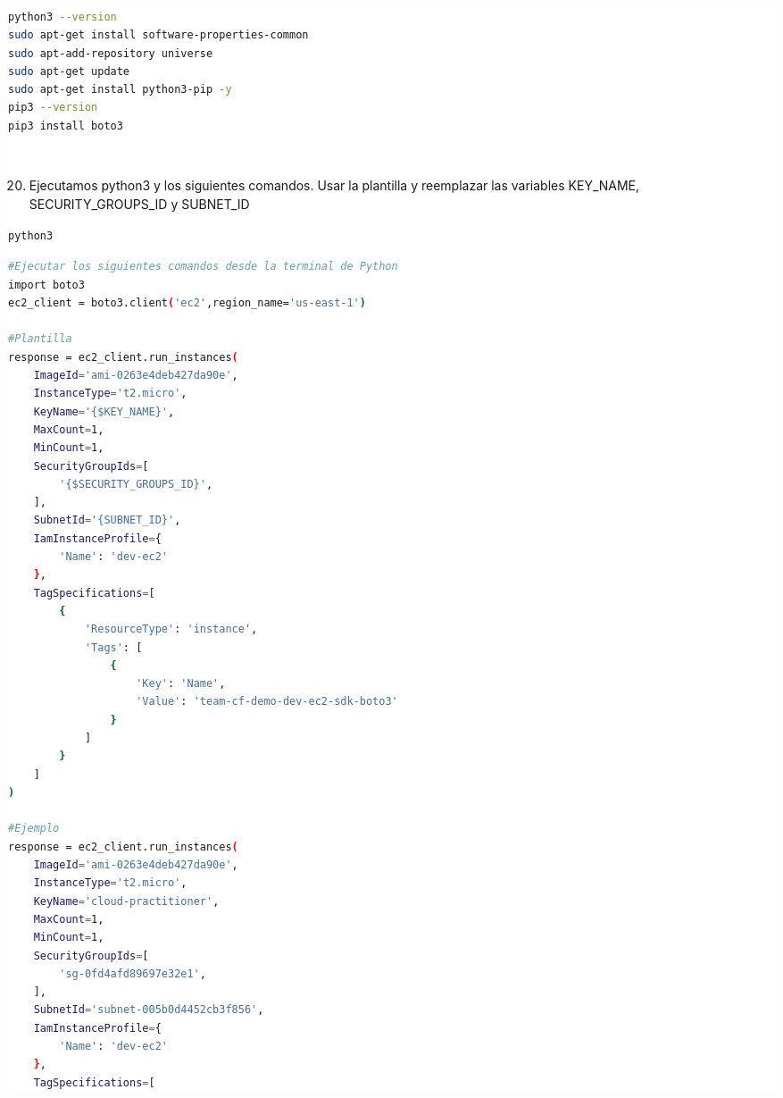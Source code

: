```bash
python3 --version
sudo apt-get install software-properties-common
sudo apt-add-repository universe
sudo apt-get update
sudo apt-get install python3-pip -y
pip3 --version
pip3 install boto3
```

<br>

20. Ejecutamos python3 y los siguientes comandos. Usar la plantilla y reemplazar las variables KEY_NAME, SECURITY_GROUPS_ID y SUBNET_ID

```bash
python3
```

```bash
#Ejecutar los siguientes comandos desde la terminal de Python
import boto3
ec2_client = boto3.client('ec2',region_name='us-east-1')

#Plantilla
response = ec2_client.run_instances(
    ImageId='ami-0263e4deb427da90e',
    InstanceType='t2.micro',
    KeyName='{$KEY_NAME}',
    MaxCount=1,
    MinCount=1,
    SecurityGroupIds=[
        '{$SECURITY_GROUPS_ID}',
    ],
    SubnetId='{SUBNET_ID}',
    IamInstanceProfile={
        'Name': 'dev-ec2'
    },
    TagSpecifications=[
        {
            'ResourceType': 'instance',
            'Tags': [
                {
                    'Key': 'Name',
                    'Value': 'team-cf-demo-dev-ec2-sdk-boto3'
                }
            ]
        }
    ]
)

#Ejemplo
response = ec2_client.run_instances(
    ImageId='ami-0263e4deb427da90e',
    InstanceType='t2.micro',
    KeyName='cloud-practitioner',
    MaxCount=1,
    MinCount=1,
    SecurityGroupIds=[
        'sg-0fd4afd89697e32e1',
    ],
    SubnetId='subnet-005b0d4452cb3f856',
    IamInstanceProfile={
        'Name': 'dev-ec2'
    },
    TagSpecifications=[
```